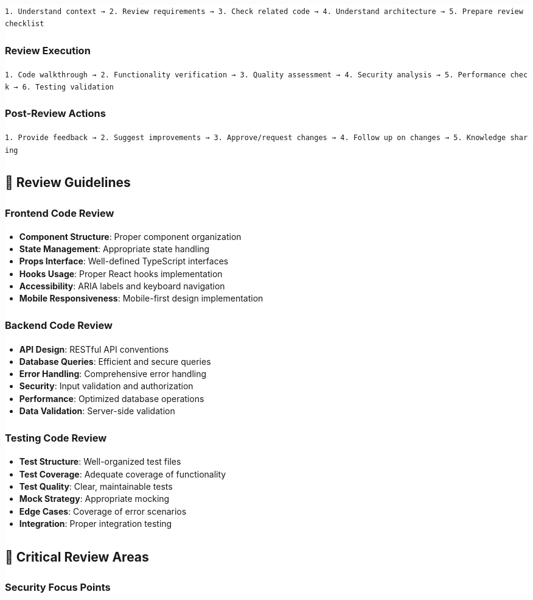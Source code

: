 ```
1. Understand context → 2. Review requirements → 3. Check related code → 4. Understand architecture → 5. Prepare review checklist
```

### Review Execution

```
1. Code walkthrough → 2. Functionality verification → 3. Quality assessment → 4. Security analysis → 5. Performance check → 6. Testing validation
```

### Post-Review Actions

```
1. Provide feedback → 2. Suggest improvements → 3. Approve/request changes → 4. Follow up on changes → 5. Knowledge sharing
```

## 📝 Review Guidelines

### Frontend Code Review

- **Component Structure**: Proper component organization
- **State Management**: Appropriate state handling
- **Props Interface**: Well-defined TypeScript interfaces
- **Hooks Usage**: Proper React hooks implementation
- **Accessibility**: ARIA labels and keyboard navigation
- **Mobile Responsiveness**: Mobile-first design implementation

### Backend Code Review

- **API Design**: RESTful API conventions
- **Database Queries**: Efficient and secure queries
- **Error Handling**: Comprehensive error handling
- **Security**: Input validation and authorization
- **Performance**: Optimized database operations
- **Data Validation**: Server-side validation

### Testing Code Review

- **Test Structure**: Well-organized test files
- **Test Coverage**: Adequate coverage of functionality
- **Test Quality**: Clear, maintainable tests
- **Mock Strategy**: Appropriate mocking
- **Edge Cases**: Coverage of error scenarios
- **Integration**: Proper integration testing

## 🚨 Critical Review Areas

### Security Focus Points
